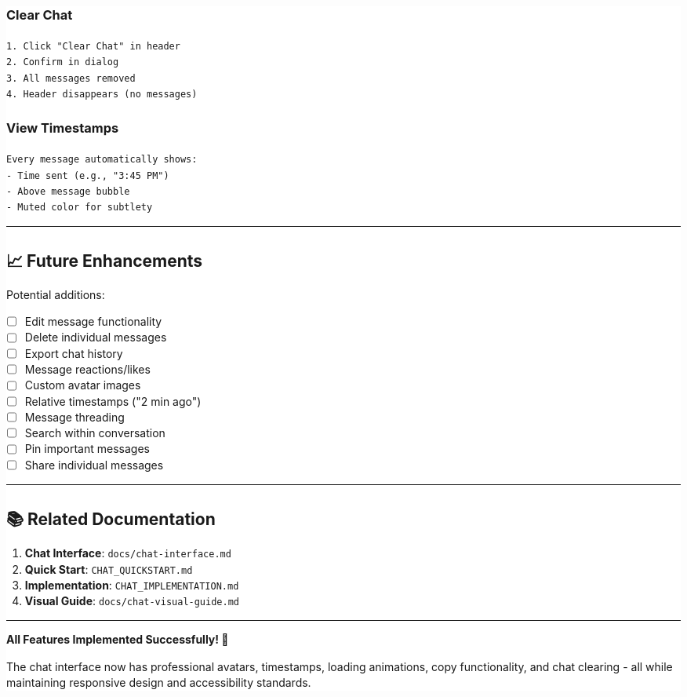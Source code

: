 ### Clear Chat

```
1. Click "Clear Chat" in header
2. Confirm in dialog
3. All messages removed
4. Header disappears (no messages)
```

### View Timestamps

```
Every message automatically shows:
- Time sent (e.g., "3:45 PM")
- Above message bubble
- Muted color for subtlety
```

---

## 📈 Future Enhancements

Potential additions:

- [ ] Edit message functionality
- [ ] Delete individual messages
- [ ] Export chat history
- [ ] Message reactions/likes
- [ ] Custom avatar images
- [ ] Relative timestamps ("2 min ago")
- [ ] Message threading
- [ ] Search within conversation
- [ ] Pin important messages
- [ ] Share individual messages

---

## 📚 Related Documentation

1. **Chat Interface**: `docs/chat-interface.md`
2. **Quick Start**: `CHAT_QUICKSTART.md`
3. **Implementation**: `CHAT_IMPLEMENTATION.md`
4. **Visual Guide**: `docs/chat-visual-guide.md`

---

**All Features Implemented Successfully! 🎉**

The chat interface now has professional avatars, timestamps, loading animations, copy functionality, and chat clearing - all while maintaining responsive design and accessibility standards.
